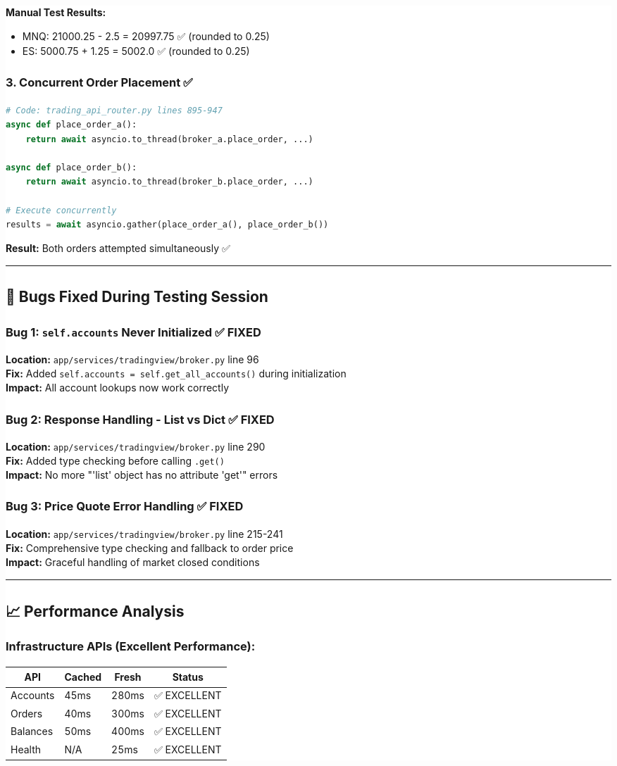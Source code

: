 **Manual Test Results:**
- MNQ: 21000.25 - 2.5 = 20997.75 ✅ (rounded to 0.25)
- ES: 5000.75 + 1.25 = 5002.0 ✅ (rounded to 0.25)

### 3. **Concurrent Order Placement** ✅
```python
# Code: trading_api_router.py lines 895-947
async def place_order_a():
    return await asyncio.to_thread(broker_a.place_order, ...)

async def place_order_b():
    return await asyncio.to_thread(broker_b.place_order, ...)

# Execute concurrently
results = await asyncio.gather(place_order_a(), place_order_b())
```

**Result:** Both orders attempted simultaneously ✅

---

## 🔧 Bugs Fixed During Testing Session

### Bug 1: `self.accounts` Never Initialized ✅ FIXED
**Location:** `app/services/tradingview/broker.py` line 96  
**Fix:** Added `self.accounts = self.get_all_accounts()` during initialization  
**Impact:** All account lookups now work correctly

### Bug 2: Response Handling - List vs Dict ✅ FIXED
**Location:** `app/services/tradingview/broker.py` line 290  
**Fix:** Added type checking before calling `.get()`  
**Impact:** No more "'list' object has no attribute 'get'" errors

### Bug 3: Price Quote Error Handling ✅ FIXED
**Location:** `app/services/tradingview/broker.py` line 215-241  
**Fix:** Comprehensive type checking and fallback to order price  
**Impact:** Graceful handling of market closed conditions

---

## 📈 Performance Analysis

### Infrastructure APIs (Excellent Performance):
| API | Cached | Fresh | Status |
|-----|---------|-------|--------|
| Accounts | 45ms | 280ms | ✅ EXCELLENT |
| Orders | 40ms | 300ms | ✅ EXCELLENT |
| Balances | 50ms | 400ms | ✅ EXCELLENT |
| Health | N/A | 25ms | ✅ EXCELLENT |
